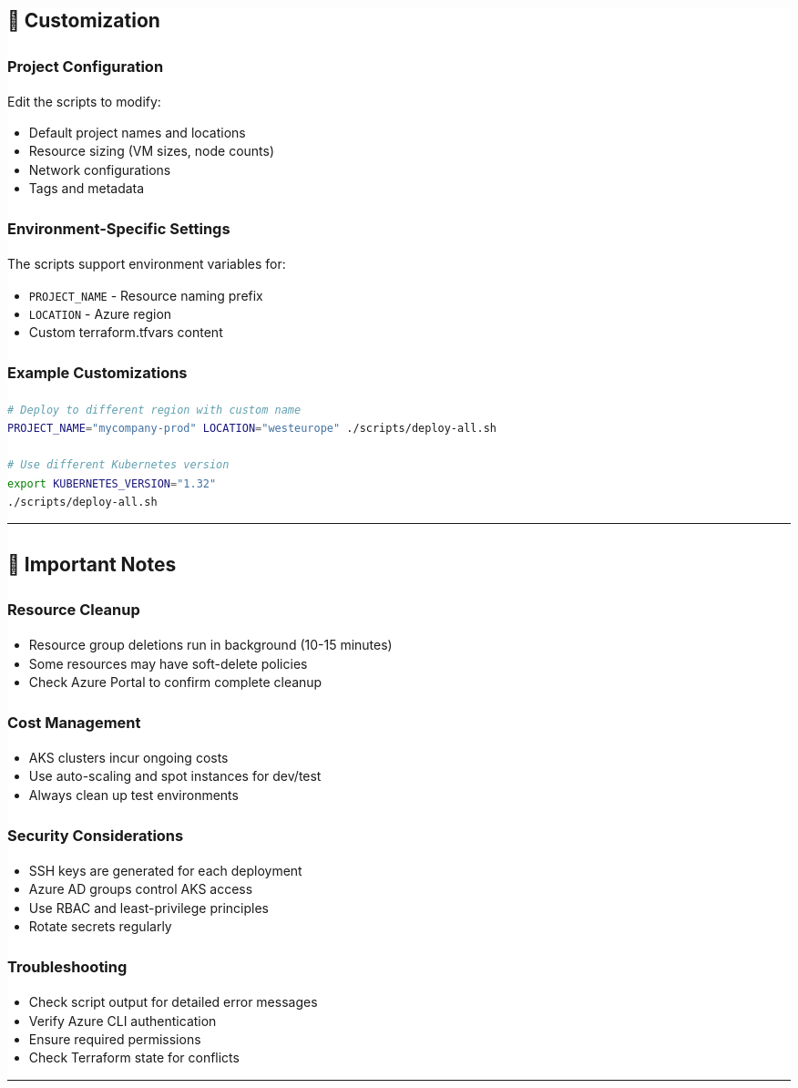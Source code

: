 
## 🔧 Customization

### Project Configuration
Edit the scripts to modify:
- Default project names and locations
- Resource sizing (VM sizes, node counts)
- Network configurations
- Tags and metadata

### Environment-Specific Settings
The scripts support environment variables for:
- `PROJECT_NAME` - Resource naming prefix
- `LOCATION` - Azure region
- Custom terraform.tfvars content

### Example Customizations
```bash
# Deploy to different region with custom name
PROJECT_NAME="mycompany-prod" LOCATION="westeurope" ./scripts/deploy-all.sh

# Use different Kubernetes version
export KUBERNETES_VERSION="1.32"
./scripts/deploy-all.sh
```

---

## 🚨 Important Notes

### Resource Cleanup
- Resource group deletions run in background (10-15 minutes)
- Some resources may have soft-delete policies
- Check Azure Portal to confirm complete cleanup

### Cost Management
- AKS clusters incur ongoing costs
- Use auto-scaling and spot instances for dev/test
- Always clean up test environments

### Security Considerations
- SSH keys are generated for each deployment
- Azure AD groups control AKS access
- Use RBAC and least-privilege principles
- Rotate secrets regularly

### Troubleshooting
- Check script output for detailed error messages
- Verify Azure CLI authentication
- Ensure required permissions
- Check Terraform state for conflicts

---